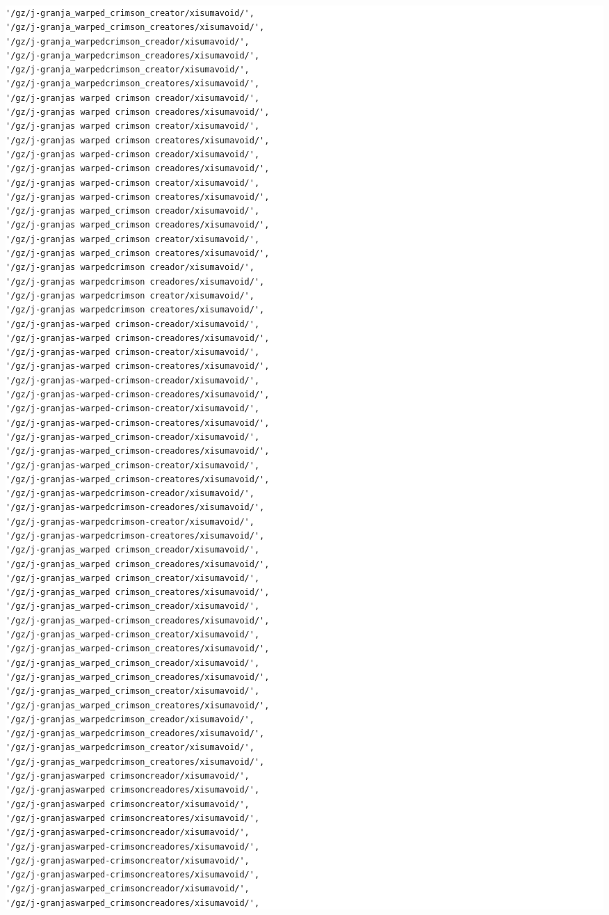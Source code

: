     '/gz/j-granja_warped_crimson_creator/xisumavoid/',
    '/gz/j-granja_warped_crimson_creatores/xisumavoid/',
    '/gz/j-granja_warpedcrimson_creador/xisumavoid/',
    '/gz/j-granja_warpedcrimson_creadores/xisumavoid/',
    '/gz/j-granja_warpedcrimson_creator/xisumavoid/',
    '/gz/j-granja_warpedcrimson_creatores/xisumavoid/',
    '/gz/j-granjas warped crimson creador/xisumavoid/',
    '/gz/j-granjas warped crimson creadores/xisumavoid/',
    '/gz/j-granjas warped crimson creator/xisumavoid/',
    '/gz/j-granjas warped crimson creatores/xisumavoid/',
    '/gz/j-granjas warped-crimson creador/xisumavoid/',
    '/gz/j-granjas warped-crimson creadores/xisumavoid/',
    '/gz/j-granjas warped-crimson creator/xisumavoid/',
    '/gz/j-granjas warped-crimson creatores/xisumavoid/',
    '/gz/j-granjas warped_crimson creador/xisumavoid/',
    '/gz/j-granjas warped_crimson creadores/xisumavoid/',
    '/gz/j-granjas warped_crimson creator/xisumavoid/',
    '/gz/j-granjas warped_crimson creatores/xisumavoid/',
    '/gz/j-granjas warpedcrimson creador/xisumavoid/',
    '/gz/j-granjas warpedcrimson creadores/xisumavoid/',
    '/gz/j-granjas warpedcrimson creator/xisumavoid/',
    '/gz/j-granjas warpedcrimson creatores/xisumavoid/',
    '/gz/j-granjas-warped crimson-creador/xisumavoid/',
    '/gz/j-granjas-warped crimson-creadores/xisumavoid/',
    '/gz/j-granjas-warped crimson-creator/xisumavoid/',
    '/gz/j-granjas-warped crimson-creatores/xisumavoid/',
    '/gz/j-granjas-warped-crimson-creador/xisumavoid/',
    '/gz/j-granjas-warped-crimson-creadores/xisumavoid/',
    '/gz/j-granjas-warped-crimson-creator/xisumavoid/',
    '/gz/j-granjas-warped-crimson-creatores/xisumavoid/',
    '/gz/j-granjas-warped_crimson-creador/xisumavoid/',
    '/gz/j-granjas-warped_crimson-creadores/xisumavoid/',
    '/gz/j-granjas-warped_crimson-creator/xisumavoid/',
    '/gz/j-granjas-warped_crimson-creatores/xisumavoid/',
    '/gz/j-granjas-warpedcrimson-creador/xisumavoid/',
    '/gz/j-granjas-warpedcrimson-creadores/xisumavoid/',
    '/gz/j-granjas-warpedcrimson-creator/xisumavoid/',
    '/gz/j-granjas-warpedcrimson-creatores/xisumavoid/',
    '/gz/j-granjas_warped crimson_creador/xisumavoid/',
    '/gz/j-granjas_warped crimson_creadores/xisumavoid/',
    '/gz/j-granjas_warped crimson_creator/xisumavoid/',
    '/gz/j-granjas_warped crimson_creatores/xisumavoid/',
    '/gz/j-granjas_warped-crimson_creador/xisumavoid/',
    '/gz/j-granjas_warped-crimson_creadores/xisumavoid/',
    '/gz/j-granjas_warped-crimson_creator/xisumavoid/',
    '/gz/j-granjas_warped-crimson_creatores/xisumavoid/',
    '/gz/j-granjas_warped_crimson_creador/xisumavoid/',
    '/gz/j-granjas_warped_crimson_creadores/xisumavoid/',
    '/gz/j-granjas_warped_crimson_creator/xisumavoid/',
    '/gz/j-granjas_warped_crimson_creatores/xisumavoid/',
    '/gz/j-granjas_warpedcrimson_creador/xisumavoid/',
    '/gz/j-granjas_warpedcrimson_creadores/xisumavoid/',
    '/gz/j-granjas_warpedcrimson_creator/xisumavoid/',
    '/gz/j-granjas_warpedcrimson_creatores/xisumavoid/',
    '/gz/j-granjaswarped crimsoncreador/xisumavoid/',
    '/gz/j-granjaswarped crimsoncreadores/xisumavoid/',
    '/gz/j-granjaswarped crimsoncreator/xisumavoid/',
    '/gz/j-granjaswarped crimsoncreatores/xisumavoid/',
    '/gz/j-granjaswarped-crimsoncreador/xisumavoid/',
    '/gz/j-granjaswarped-crimsoncreadores/xisumavoid/',
    '/gz/j-granjaswarped-crimsoncreator/xisumavoid/',
    '/gz/j-granjaswarped-crimsoncreatores/xisumavoid/',
    '/gz/j-granjaswarped_crimsoncreador/xisumavoid/',
    '/gz/j-granjaswarped_crimsoncreadores/xisumavoid/',